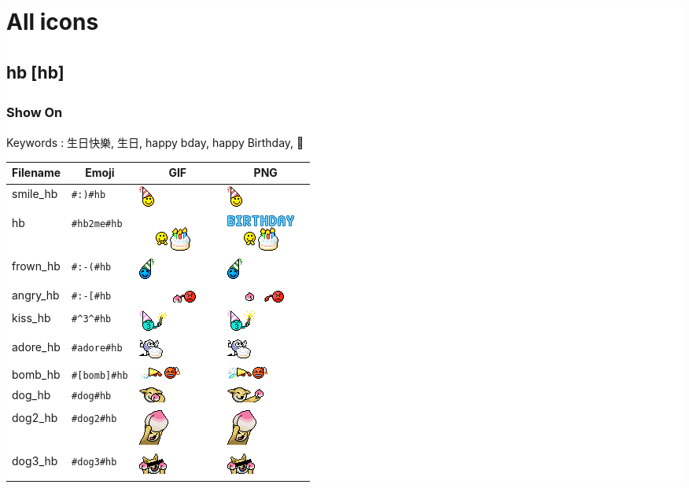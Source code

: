 # All icons
## hb [hb]

### Show On
Keywords : 生日快樂, 生日, happy bday, happy Birthday, 🎂

| Filename | Emoji | GIF | PNG |
| --- | --- | --- | --- |
| smile_hb | `#:)#hb` | ![smile_hb](../assets/faces/lihkg/smile_hb.gif) | ![smile_hb](../assets/faces_png/lihkg/smile_hb.png) |
| hb | `#hb2me#hb` | ![hb](../assets/faces/lihkg/hb.gif) | ![hb](../assets/faces_png/lihkg/hb.png) |
| frown_hb | `#:-(#hb` | ![frown_hb](../assets/faces/lihkg/frown_hb.gif) | ![frown_hb](../assets/faces_png/lihkg/frown_hb.png) |
| angry_hb | `#:-[#hb` | ![angry_hb](../assets/faces/lihkg/angry_hb.gif) | ![angry_hb](../assets/faces_png/lihkg/angry_hb.png) |
| kiss_hb | `#^3^#hb` | ![kiss_hb](../assets/faces/lihkg/kiss_hb.gif) | ![kiss_hb](../assets/faces_png/lihkg/kiss_hb.png) |
| adore_hb | `#adore#hb` | ![adore_hb](../assets/faces/lihkg/adore_hb.gif) | ![adore_hb](../assets/faces_png/lihkg/adore_hb.png) |
| bomb_hb | `#[bomb]#hb` | ![bomb_hb](../assets/faces/lihkg/bomb_hb.gif) | ![bomb_hb](../assets/faces_png/lihkg/bomb_hb.png) |
| dog_hb | `#dog#hb` | ![dog_hb](../assets/faces/lihkg/dog_hb.gif) | ![dog_hb](../assets/faces_png/lihkg/dog_hb.png) |
| dog2_hb | `#dog2#hb` | ![dog2_hb](../assets/faces/lihkg/dog2_hb.gif) | ![dog2_hb](../assets/faces_png/lihkg/dog2_hb.png) |
| dog3_hb | `#dog3#hb` | ![dog3_hb](../assets/faces/lihkg/dog3_hb.gif) | ![dog3_hb](../assets/faces_png/lihkg/dog3_hb.png) |